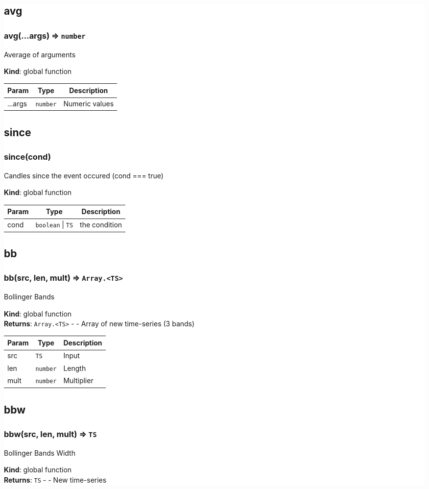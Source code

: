 <a name="avg"></a>

## avg
### avg(...args) ⇒ <code>number</code>
Average of arguments

**Kind**: global function  

| Param | Type | Description |
| --- | --- | --- |
| ...args | <code>number</code> | Numeric values |

<a name="since"></a>

## since
### since(cond)
Candles since the event occured (cond === true)

**Kind**: global function  

| Param | Type | Description |
| --- | --- | --- |
| cond | <code>boolean</code> \| <code>TS</code> | the condition |

<a name="bb"></a>

## bb
### bb(src, len, mult) ⇒ <code>Array.&lt;TS&gt;</code>
Bollinger Bands

**Kind**: global function  
**Returns**: <code>Array.&lt;TS&gt;</code> - - Array of new time-series (3 bands)  

| Param | Type | Description |
| --- | --- | --- |
| src | <code>TS</code> | Input |
| len | <code>number</code> | Length |
| mult | <code>number</code> | Multiplier |

<a name="bbw"></a>

## bbw
### bbw(src, len, mult) ⇒ <code>TS</code>
Bollinger Bands Width

**Kind**: global function  
**Returns**: <code>TS</code> - - New time-series  
